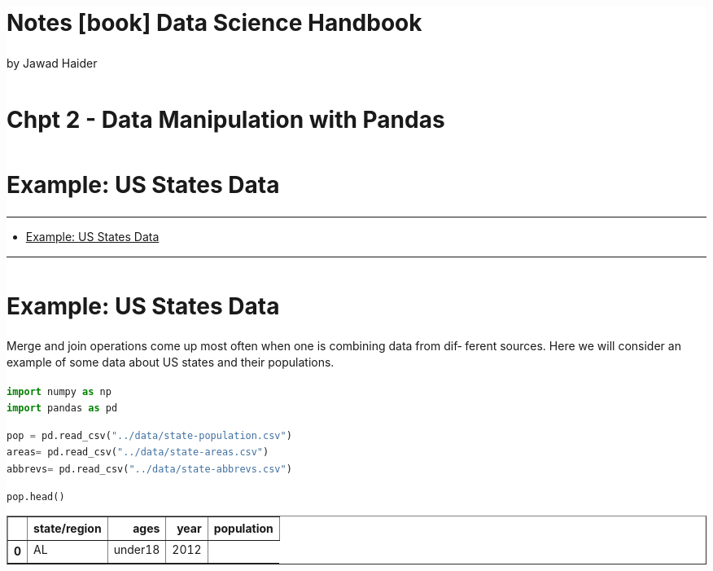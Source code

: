 Notes [book] Data Science Handbook
================
by Jawad Haider
# **Chpt 2 - Data Manipulation with Pandas**

# Example: US States Data
------------------------------------------------------------------------

- <a href="#example-us-states-data"
  id="toc-example-us-states-data">Example: US States Data</a>

------------------------------------------------------------------------

# Example: US States Data

Merge and join operations come up most often when one is combining data
from dif‐ ferent sources. Here we will consider an example of some data
about US states and their populations.

``` python
import numpy as np
import pandas as pd
```

``` python
pop = pd.read_csv("../data/state-population.csv")
areas= pd.read_csv("../data/state-areas.csv")
abbrevs= pd.read_csv("../data/state-abbrevs.csv")
```

``` python
pop.head()
```

<div>
<style scoped>
    .dataframe tbody tr th:only-of-type {
        vertical-align: middle;
    }

    .dataframe tbody tr th {
        vertical-align: top;
    }

    .dataframe thead th {
        text-align: right;
    }
</style>
<table border="1" class="dataframe">
  <thead>
    <tr style="text-align: right;">
      <th></th>
      <th>state/region</th>
      <th>ages</th>
      <th>year</th>
      <th>population</th>
    </tr>
  </thead>
  <tbody>
    <tr>
      <th>0</th>
      <td>AL</td>
      <td>under18</td>
      <td>2012</td>